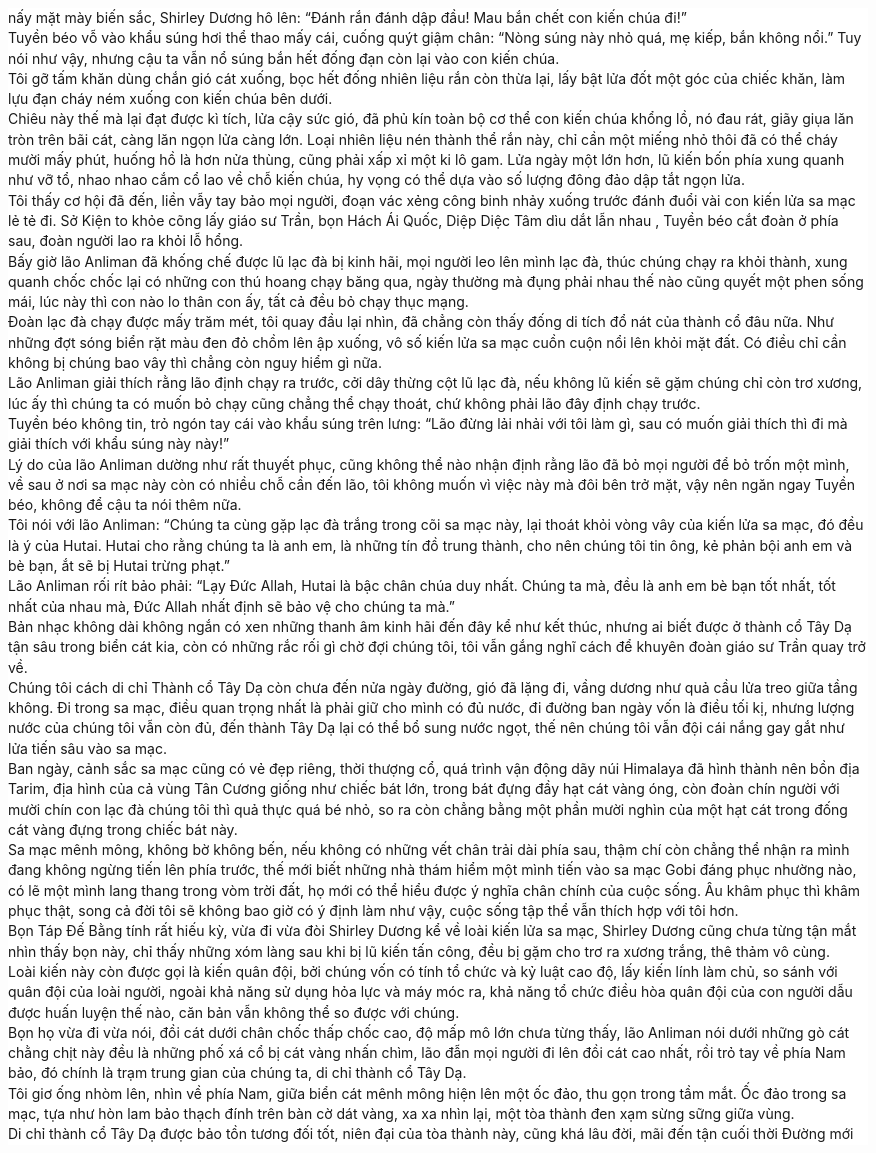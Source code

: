 nấy mặt mày biến sắc, Shirley Dương hô lên: “Đánh rắn đánh dập đầu! Mau bắn chết con kiến chúa đi!”<br>Tuyền béo vỗ vào khẩu súng hơi thể thao mấy cái, cuống quýt giậm chân: “Nòng súng này nhỏ quá, mẹ kiếp, bắn không nổi.” Tuy nói như vậy, nhưng cậu ta vẫn nổ súng bắn hết đống đạn còn lại vào con kiến chúa.<br>Tôi gỡ tấm khăn dùng chắn gió cát xuống, bọc hết đống nhiên liệu rắn còn thừa lại, lấy bật lửa đốt một góc của chiếc khăn, làm lựu đạn cháy ném xuống con kiến chúa bên dưới.<br>Chiêu này thế mà lại đạt được kì tích, lửa cậy sức gió, đã phủ kín toàn bộ cơ thể con kiến chúa khổng lồ, nó đau rát, giãy giụa lăn tròn trên bãi cát, càng lăn ngọn lửa càng lớn. Loại nhiên liệu nén thành thể rắn này, chỉ cần một miếng nhỏ thôi đã có thể cháy mười mấy phút, huống hồ là hơn nửa thùng, cũng phải xấp xỉ một ki lô gam. Lửa ngày một lớn hơn, lũ kiến bốn phía xung quanh như vỡ tổ, nhao nhao cắm cổ lao về chỗ kiến chúa, hy vọng có thể dựa vào số lượng đông đảo dập tắt ngọn lửa.<br>Tôi thấy cơ hội đã đến, liền vẫy tay bảo mọi người, đoạn vác xẻng công binh nhảy xuống trước đánh đuổi vài con kiến lửa sa mạc lẻ tẻ đi. Sở Kiện to khỏe cõng lấy giáo sư Trần, bọn Hách Ái Quốc, Diệp Diệc Tâm dìu dắt lẫn nhau , Tuyền béo cắt đoàn ở phía sau, đoàn người lao ra khỏi lỗ hổng.<br>Bấy giờ lão Anliman đã khống chế được lũ lạc đà bị kinh hãi, mọi người leo lên mình lạc đà, thúc chúng chạy ra khỏi thành, xung quanh chốc chốc lại có những con thú hoang chạy băng qua, ngày thường mà đụng phải nhau thế nào cũng quyết một phen sống mái, lúc này thì con nào lo thân con ấy, tất cả đều bỏ chạy thục mạng.<br>Đoàn lạc đà chạy được mấy trăm mét, tôi quay đầu lại nhìn, đã chẳng còn thấy đống di tích đổ nát của thành cổ đâu nữa. Như những đợt sóng biển rặt màu đen đỏ chồm lên ập xuống, vô số kiến lửa sa mạc cuồn cuộn nổi lên khỏi mặt đất. Có điều chỉ cần không bị chúng bao vây thì chẳng còn nguy hiểm gì nữa.<br>Lão Anliman giải thích rằng lão định chạy ra trước, cởi dây thừng cột lũ lạc đà, nếu không lũ kiến sẽ gặm chúng chỉ còn trơ xương, lúc ấy thì chúng ta có muốn bỏ chạy cũng chẳng thể chạy thoát, chứ không phải lão đây định chạy trước.<br>Tuyền béo không tin, trỏ ngón tay cái vào khẩu súng trên lưng: “Lão đừng lải nhải với tôi làm gì, sau có muốn giải thích thì đi mà giải thích với khẩu súng này này!”<br>Lý do của lão Anliman dường như rất thuyết phục, cũng không thể nào nhận định rằng lão đã bỏ mọi người để bỏ trốn một mình, về sau ở nơi sa mạc này còn có nhiều chỗ cần đến lão, tôi không muốn vì việc này mà đôi bên trở mặt, vậy nên ngăn ngay Tuyền béo, không để cậu ta nói thêm nữa.<br>Tôi nói với lão Anliman: “Chúng ta cùng gặp lạc đà trắng trong cõi sa mạc này, lại thoát khỏi vòng vây của kiến lửa sa mạc, đó đều là ý của Hutai. Hutai cho rằng chúng ta là anh em, là những tín đồ trung thành, cho nên chúng tôi tin ông, kẻ phản bội anh em và bè bạn, ắt sẽ bị Hutai trừng phạt.”<br>Lão Anliman rối rít bảo phải: “Lạy Đức Allah, Hutai là bậc chân chúa duy nhất. Chúng ta mà, đều là anh em bè bạn tốt nhất, tốt nhất của nhau mà, Đức Allah nhất định sẽ bảo vệ cho chúng ta mà.”<br>Bản nhạc không dài không ngắn có xen những thanh âm kinh hãi đến đây kể như kết thúc, nhưng ai biết được ở thành cổ Tây Dạ tận sâu trong biển cát kia, còn có những rắc rối gì chờ đợi chúng tôi, tôi vẫn gắng nghĩ cách để khuyên đoàn giáo sư Trần quay trở về.<br>Chúng tôi cách di chỉ Thành cổ Tây Dạ còn chưa đến nửa ngày đường, gió đã lặng đi, vầng dương như quả cầu lửa treo giữa tầng không. Đi trong sa mạc, điều quan trọng nhất là phải giữ cho mình có đủ nước, đi đường ban ngày vốn là điều tối kị, nhưng lượng nước của chúng tôi vẫn còn đủ, đến thành Tây Dạ lại có thể bổ sung nước ngọt, thế nên chúng tôi vẫn đội cái nắng gay gắt như lửa tiến sâu vào sa mạc.<br>Ban ngày, cảnh sắc sa mạc cũng có vẻ đẹp riêng, thời thượng cổ, quá trình vận động dãy núi Himalaya đã hình thành nên bồn địa Tarim, địa hình của cả vùng Tân Cương giống như chiếc bát lớn, trong bát đựng đầy hạt cát vàng óng, còn đoàn chín người với mười chín con lạc đà chúng tôi thì quả thực quá bé nhỏ, so ra còn chẳng bằng một phần mười nghìn của một hạt cát trong đống cát vàng đựng trong chiếc bát này.<br>Sa mạc mênh mông, không bờ không bến, nếu không có những vết chân trải dài phía sau, thậm chí còn chẳng thể nhận ra mình đang không ngừng tiến lên phía trước, thế mới biết những nhà thám hiểm một mình tiến vào sa mạc Gobi đáng phục nhường nào, có lẽ một mình lang thang trong vòm trời đất, họ mới có thể hiểu được ý nghĩa chân chính của cuộc sống. Âu khâm phục thì khâm phục thật, song cả đời tôi sẽ không bao giờ có ý định làm như vậy, cuộc sống tập thể vẫn thích hợp với tôi hơn.<br>Bọn Táp Đế Bằng tính rất hiếu kỳ, vừa đi vừa đòi Shirley Dương kể về loài kiến lửa sa mạc, Shirley Dương cũng chưa từng tận mắt nhìn thấy bọn này, chỉ thấy những xóm làng sau khi bị lũ kiến tấn công, đều bị gặm cho trơ ra xương trắng, thê thảm vô cùng.<br>Loài kiến này còn được gọi là kiến quân đội, bởi chúng vốn có tính tổ chức và kỷ luật cao độ, lấy kiến lính làm chủ, so sánh với quân đội của loài người, ngoài khả năng sử dụng hỏa lực và máy móc ra, khả năng tổ chức điều hòa quân đội của con người dẫu được huấn luyện thế nào, căn bản vẫn không thể so được với chúng.<br>Bọn họ vừa đi vừa nói, đồi cát dưới chân chốc thấp chốc cao, độ mấp mô lớn chưa từng thấy, lão Anliman nói dưới những gò cát chằng chịt này đều là những phố xá cổ bị cát vàng nhấn chìm, lão đẫn mọi người đi lên đồi cát cao nhất, rồi trỏ tay về phía Nam bảo, đó chính là trạm trung gian của chúng ta, di chỉ thành cổ Tây Dạ.<br>Tôi giơ ống nhòm lên, nhìn về phía Nam, giữa biển cát mênh mông hiện lên một ốc đảo, thu gọn trong tầm mắt. Ốc đảo trong sa mạc, tựa như hòn lam bảo thạch đính trên bàn cờ dát vàng, xa xa nhìn lại, một tòa thành đen xạm sừng sững giữa vùng.<br>Di chỉ thành cổ Tây Dạ được bảo tồn tương đối tốt, niên đại của tòa thành này, cũng khá lâu đời, mãi đến tận cuối thời Đường mới